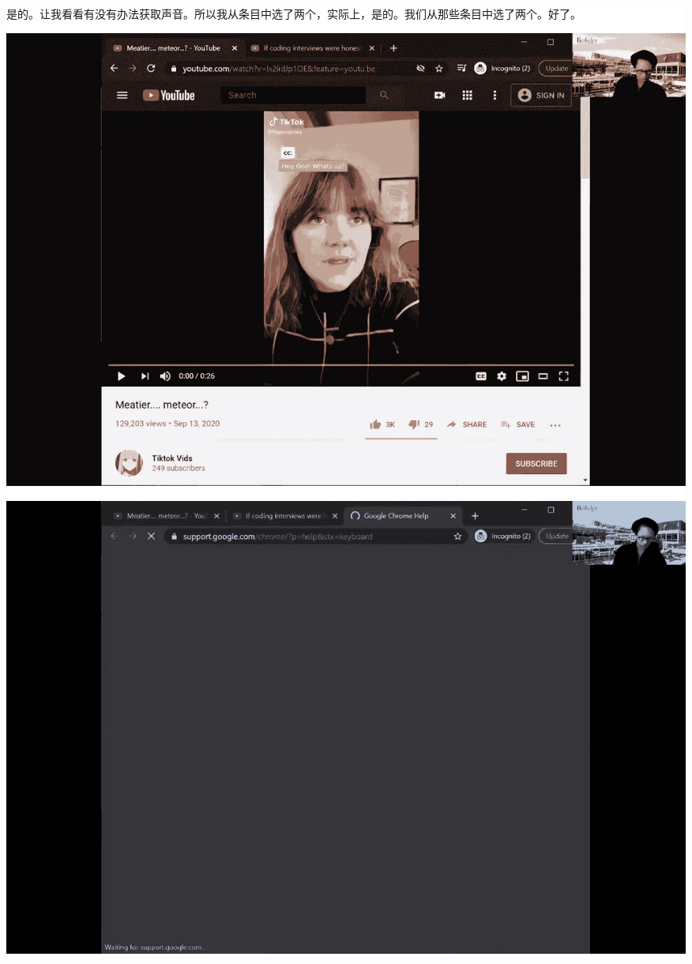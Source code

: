 是的。让我看看有没有办法获取声音。所以我从条目中选了两个，实际上，是的。我们从那些条目中选了两个。好了。

![](img/22ca6ca36a6a8b7349b9ccabcf4bad76_5.png)

![](img/22ca6ca36a6a8b7349b9ccabcf4bad76_6.png)
